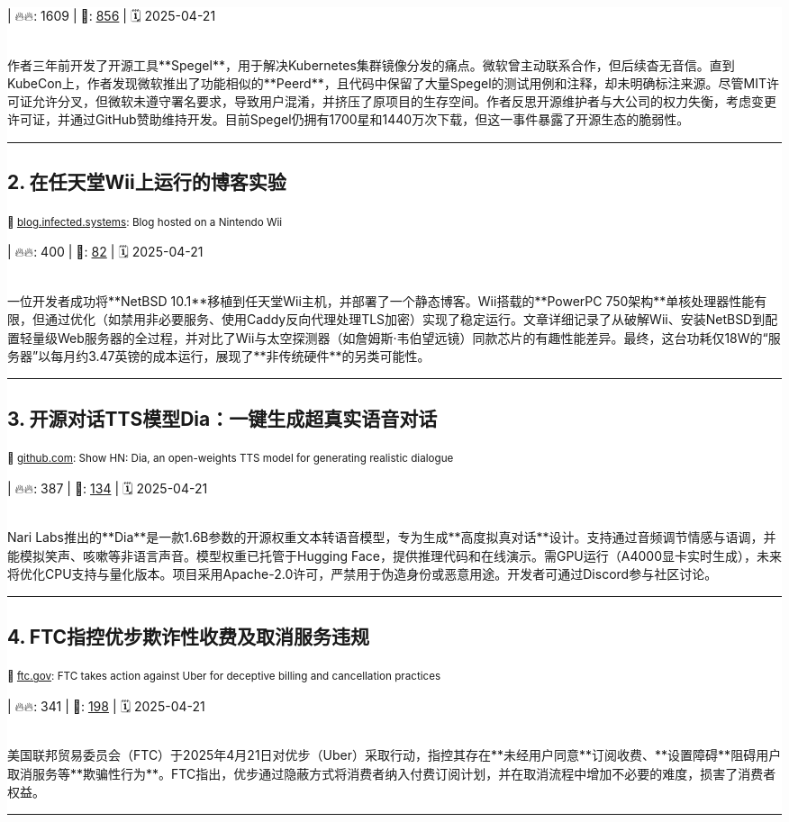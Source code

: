 
| 🔥🔥: 1609 \| 💬: [856](https://news.ycombinator.com/item?id=43750535) \| 🗓️ 2025-04-21


<br />
作者三年前开发了开源工具**Spegel**，用于解决Kubernetes集群镜像分发的痛点。微软曾主动联系合作，但后续杳无音信。直到KubeCon上，作者发现微软推出了功能相似的**Peerd**，且代码中保留了大量Spegel的测试用例和注释，却未明确标注来源。尽管MIT许可证允许分叉，但微软未遵守署名要求，导致用户混淆，并挤压了原项目的生存空间。作者反思开源维护者与大公司的权力失衡，考虑变更许可证，并通过GitHub赞助维持开发。目前Spegel仍拥有1700星和1440万次下载，但这一事件暴露了开源生态的脆弱性。

---

## <a name="2"></a>2. 在任天堂Wii上运行的博客实验 
<small>🔗 [blog.infected.systems](https://blog.infected.systems/posts/2025-04-21-this-blog-is-hosted-on-a-nintendo-wii/): Blog hosted on a Nintendo Wii</small>


| 🔥🔥: 400 \| 💬: [82](https://news.ycombinator.com/item?id=43754953) \| 🗓️ 2025-04-21


<br />
一位开发者成功将**NetBSD 10.1**移植到任天堂Wii主机，并部署了一个静态博客。Wii搭载的**PowerPC 750架构**单核处理器性能有限，但通过优化（如禁用非必要服务、使用Caddy反向代理处理TLS加密）实现了稳定运行。文章详细记录了从破解Wii、安装NetBSD到配置轻量级Web服务器的全过程，并对比了Wii与太空探测器（如詹姆斯·韦伯望远镜）同款芯片的有趣性能差异。最终，这台功耗仅18W的“服务器”以每月约3.47英镑的成本运行，展现了**非传统硬件**的另类可能性。

---

## <a name="3"></a>3. 开源对话TTS模型Dia：一键生成超真实语音对话 
<small>🔗 [github.com](https://github.com/nari-labs/dia): Show HN: Dia, an open-weights TTS model for generating realistic dialogue</small>


| 🔥🔥: 387 \| 💬: [134](https://news.ycombinator.com/item?id=43754124) \| 🗓️ 2025-04-21


<br />
Nari Labs推出的**Dia**是一款1.6B参数的开源权重文本转语音模型，专为生成**高度拟真对话**设计。支持通过音频调节情感与语调，并能模拟笑声、咳嗽等非语言声音。模型权重已托管于Hugging Face，提供推理代码和在线演示。需GPU运行（A4000显卡实时生成），未来将优化CPU支持与量化版本。项目采用Apache-2.0许可，严禁用于伪造身份或恶意用途。开发者可通过Discord参与社区讨论。

---

## <a name="4"></a>4. FTC指控优步欺诈性收费及取消服务违规 
<small>🔗 [ftc.gov](https://www.ftc.gov/news-events/news/press-releases/2025/04/ftc-takes-action-against-uber-deceptive-billing-cancellation-practices): FTC takes action against Uber for deceptive billing and cancellation practices</small>


| 🔥🔥: 341 \| 💬: [198](https://news.ycombinator.com/item?id=43754274) \| 🗓️ 2025-04-21


<br />
美国联邦贸易委员会（FTC）于2025年4月21日对优步（Uber）采取行动，指控其存在**未经用户同意**订阅收费、**设置障碍**阻碍用户取消服务等**欺骗性行为**。FTC指出，优步通过隐蔽方式将消费者纳入付费订阅计划，并在取消流程中增加不必要的难度，损害了消费者权益。

---
